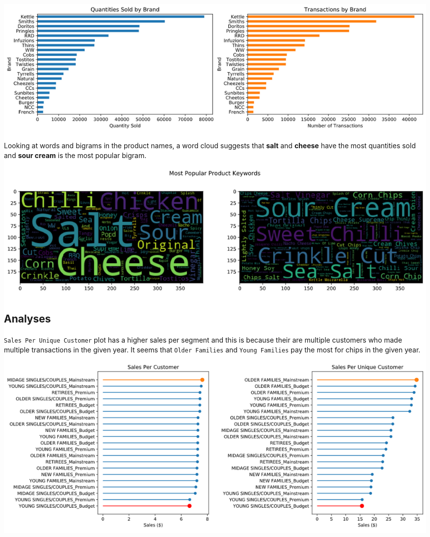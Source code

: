 

<img src = './Pictures/salesbybrand.png'>

<br>

Looking at words and bigrams in the product names, a word cloud suggests that **salt** and **cheese** have the most quantities sold and **sour cream** is the most popular bigram.

<img src = './Pictures/keywords.png'>

<br>



## Analyses ##

`Sales Per Unique Customer` plot has a higher sales per segment and this is because their are multiple customers who made multiple transactions in the given year. It seems that `Older Families` and `Young Families` pay the most for chips in the given year.

<img src = './Pictures/salesbycustomers.png'>
